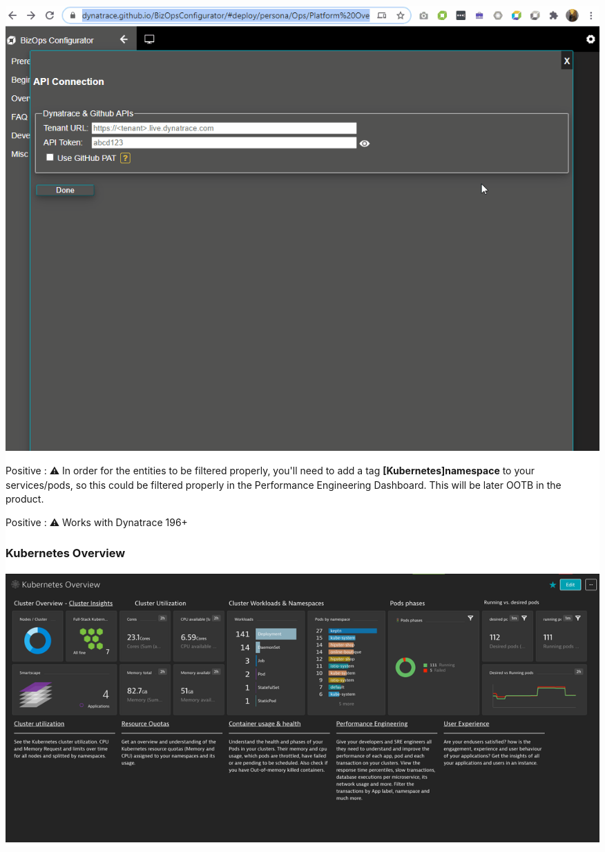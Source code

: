![K8S-Dashboards](assets/k8s/k8s-dashboards.gif)

Positive
: ⚠️ In order for the entities to be filtered properly, you'll need to add a tag **[Kubernetes]namespace** to your services/pods, so this could be filtered properly in the Performance Engineering Dashboard. This will be later OOTB in the product.

Positive
: ⚠️ Works with Dynatrace 196+

### Kubernetes Overview
![#](assets/k8s/overview.png)